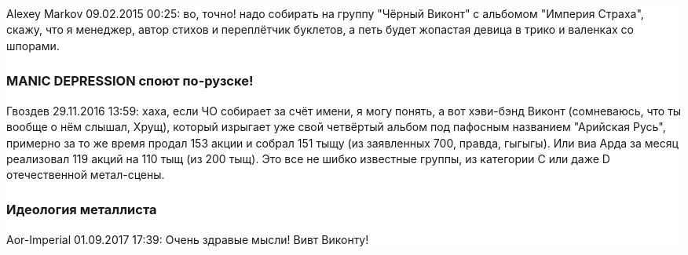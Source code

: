 Alexey Markov 09.02.2015 00:25:
во, точно! надо собирать на группу "Чёрный Виконт" с альбомом "Империя Страха",  скажу, что я менеджер, автор стихов и переплётчик буклетов, а петь будет жопастая девица в трико и валенках со шпорами.

### MANIC DEPRESSION споют по-рузске!

Гвоздев 29.11.2016 13:59:
хаха, если ЧО собирает за счёт имени, я могу понять, а вот хэви-бэнд Виконт (сомневаюсь, что ты вообще о нём слышал, Хрущ), который изрыгает уже свой четвёртый альбом под пафосным названием "Арийская Русь", примерно за то же время продал 153 акции и собрал 151 тыщу (из заявленных 700, правда, гыгыгы). Или виа Арда за месяц реализовал 119 акций на 110 тыщ (из 200 тыщ). Это все не шибко известные группы, из категории С или даже D отечественной метал-сцены.

### Идеология металлиста

Aor-Imperial 01.09.2017 17:39:
Очень здравые мысли! Вивт Виконту! 

